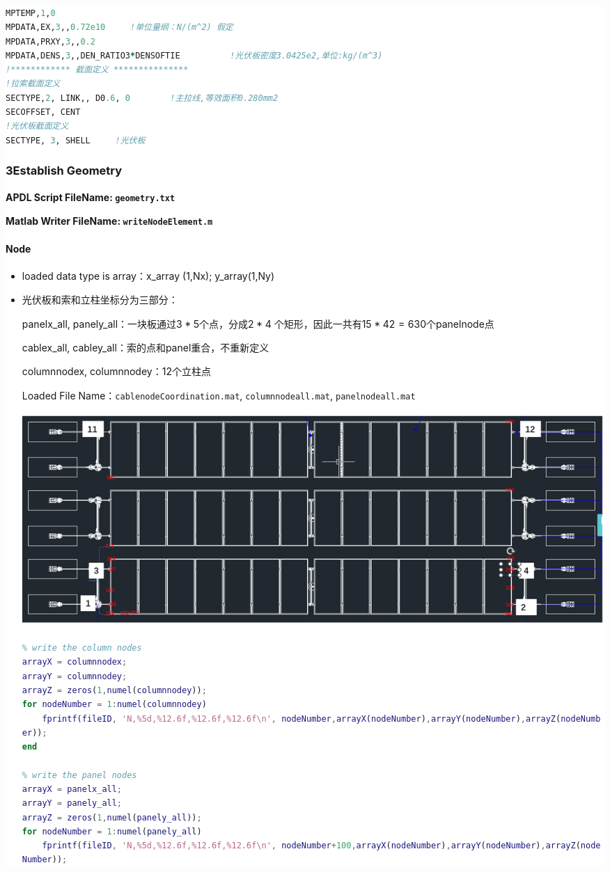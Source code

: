 ```fortran
MPTEMP,1,0 
MPDATA,EX,3,,0.72e10     !单位量纲：N/(m^2) 假定
MPDATA,PRXY,3,,0.2
MPDATA,DENS,3,,DEN_RATIO3*DENSOFTIE          !光伏板密度3.0425e2,单位:kg/(m^3)
!************ 截面定义 ***************
!拉索截面定义
SECTYPE,2, LINK,, D0.6, 0        !主拉线,等效面积0.280mm2
SECOFFSET, CENT 
!光伏板截面定义
SECTYPE, 3, SHELL     !光伏板
```

### 3Establish Geometry

**APDL Script FileName:  `geometry.txt`**

**Matlab Writer FileName: `writeNodeElement.m`**

#### **Node**

* loaded data type is array：x_array (1,Nx); y_array(1,Ny)

* 光伏板和索和立柱坐标分为三部分：

  panelx_all, panely_all：一块板通过$3*5$个点，分成$2*4$ 个矩形，因此一共有$15*42=630$个panelnode点

  cablex_all, cabley_all：索的点和panel重合，不重新定义

  columnnodex, columnnodey：12个立柱点 

  Loaded File Name：`cablenodeCoordination.mat`, `columnnodeall.mat`, `panelnodeall.mat`

  ![](node_number.png)

  ```matlab
  % write the column nodes
  arrayX = columnnodex;
  arrayY = columnnodey;
  arrayZ = zeros(1,numel(columnnodey));
  for nodeNumber = 1:numel(columnnodey)
      fprintf(fileID, 'N,%5d,%12.6f,%12.6f,%12.6f\n', nodeNumber,arrayX(nodeNumber),arrayY(nodeNumber),arrayZ(nodeNumber));
  end
  
  % write the panel nodes
  arrayX = panelx_all;
  arrayY = panely_all;
  arrayZ = zeros(1,numel(panely_all));
  for nodeNumber = 1:numel(panely_all)
      fprintf(fileID, 'N,%5d,%12.6f,%12.6f,%12.6f\n', nodeNumber+100,arrayX(nodeNumber),arrayY(nodeNumber),arrayZ(nodeNumber));
  ```